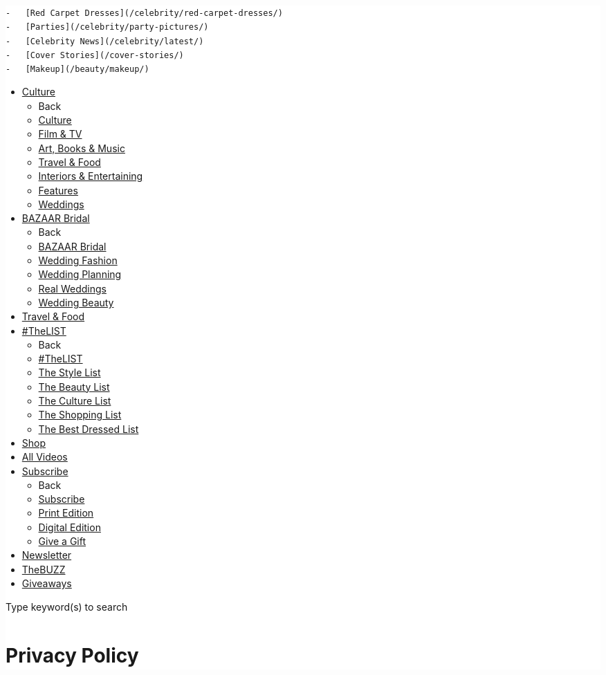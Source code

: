     -   [Red Carpet Dresses](/celebrity/red-carpet-dresses/)
    -   [Parties](/celebrity/party-pictures/)
    -   [Celebrity News](/celebrity/latest/)
    -   [Cover Stories](/cover-stories/)
    -   [Makeup](/beauty/makeup/)
-   [Culture](/culture/)
    -   Back
    -   [Culture](/culture/)
    -   [Film & TV](/culture/film-tv/)
    -   [Art, Books & Music](/culture/art-books-music/)
    -   [Travel & Food](/culture/travel-dining/)
    -   [Interiors & Entertaining](/culture/interiors-entertaining/)
    -   [Features](/culture/features/)
    -   [Weddings](/wedding/)
-   [BAZAAR Bridal](/wedding/)
    -   Back
    -   [BAZAAR Bridal](/wedding/)
    -   [Wedding Fashion](/wedding/bridal-fashion/)
    -   [Wedding Planning](/wedding/planning/)
    -   [Real Weddings](/wedding/photos/)
    -   [Wedding Beauty](/wedding/bridal-beauty/)
-   [Travel & Food](/culture/travel-dining/)
-   [\#TheLIST](/content/the-list/)
    -   Back
    -   [\#TheLIST](/content/the-list/)
    -   [The Style List](/style-list/)
    -   [The Beauty List](/beauty-list/)
    -   [The Culture List](/culture-list/)
    -   [The Shopping List](/shopping-list/)
    -   [The Best Dressed List](/best-dressed-list/)
-   [Shop](https://shop.harpersbazaar.com/)
-   [All Videos](/videos/)
-   [Subscribe](https://subscribe.hearstmags.com/subscribe/splits/harpersbazaar/har_sub_nav_link)
    -   Back
    -   [Subscribe](https://subscribe.hearstmags.com/subscribe/splits/harpersbazaar/har_sub_nav_link)
    -   [Print Edition](https://subscribe.hearstmags.com/subscribe/splits/harpersbazaar/har_sub_nav_link)
    -   [Digital Edition](https://subscribe.hearstmags.com/subscribe/splits/harpersbazaar/har_digital_nav_link)
    -   [Give a Gift](https://subscribe.hearstmags.com/subscribe/splits/harpersbazaar/har_gift_nav_link)
-   [Newsletter](https://preferences.hearstmags.com/brands/HAR/subscribe.aspx?authId=34E99992-6E00-4875-9671-DF702B953C69&maj=WNL&min=UNDEF)
-   [TheBUZZ](http://www.bazaarthebuzz.com/)
-   [Giveaways](http://harpersbazaar.hearstmobile.com/giveaways/)

<span class="search-overlay-close-button"> <span class="icon icon-close01"></span> </span>
Type keyword(s) to search

Privacy Policy
==============

